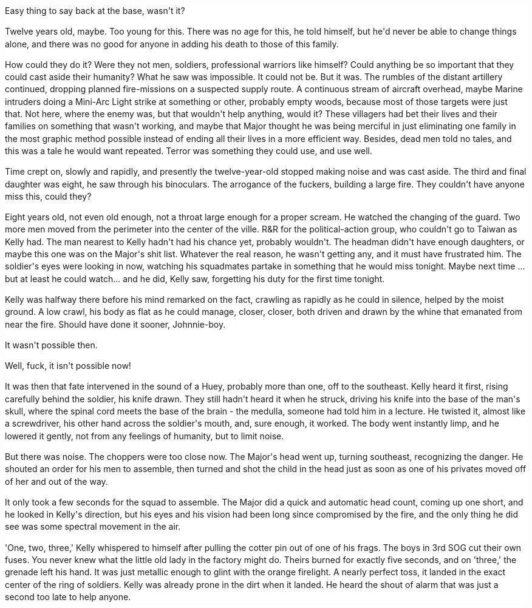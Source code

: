 Easy thing to say back at the base, wasn't it?

Twelve years old, maybe. Too young for this. There was no age for this, he told himself, but he'd never be able to change things alone, and there was no good for anyone in adding his death to those of this family.

How could they do it? Were they not men, soldiers, professional warriors like himself? Could anything be so important that they could cast aside their humanity? What he saw was impossible. It could not be. But it was. The rumbles of the distant artillery continued, dropping planned fire-missions on a suspected supply route. A continuous stream of aircraft overhead, maybe Marine intruders doing a Mini-Arc Light strike at something or other, probably empty woods, because most of those targets were just that. Not here, where the enemy was, but that wouldn't help anything, would it? These villagers had bet their lives and their families on something that wasn't working, and maybe that Major thought he was being merciful in just eliminating one family in the most graphic method possible instead of ending all their lives in a more efficient way. Besides, dead men told no tales, and this was a tale he would want repeated. Terror was something they could use, and use well.

Time crept on, slowly and rapidly, and presently the twelve-year-old stopped making noise and was cast aside. The third and final daughter was eight, he saw through his binoculars. The arrogance of the fuckers, building a large fire. They couldn't have anyone miss this, could they?

Eight years old, not even old enough, not a throat large enough for a proper scream. He watched the changing of the guard. Two more men moved from the perimeter into the center of the ville. R&R for the political-action group, who couldn't go to Taiwan as Kelly had. The man nearest to Kelly hadn't had his chance yet, probably wouldn't. The headman didn't have enough daughters, or maybe this one was on the Major's shit list. Whatever the real reason, he wasn't getting any, and it must have frustrated him. The soldier's eyes were looking in now, watching his squadmates partake in something that he would miss tonight. Maybe next time ... but at least he could watch... and he did, Kelly saw, forgetting his duty for the first time tonight.

Kelly was halfway there before his mind remarked on the fact, crawling as rapidly as he could in silence, helped by the moist ground. A low crawl, his body as flat as he could manage, closer, closer, both driven and drawn by the whine that emanated from near the fire. Should have done it sooner, Johnnie-boy.

It wasn't possible then.

Well, fuck, it isn't possible now!

It was then that fate intervened in the sound of a Huey, probably more than one, off to the southeast. Kelly heard it first, rising carefully behind the soldier, his knife drawn. They still hadn't heard it when he struck, driving his knife into the base of the man's skull, where the spinal cord meets the base of the brain - the medulla, someone had told him in a lecture. He twisted it, almost like a screwdriver, his other hand across the soldier's mouth, and, sure enough, it worked. The body went instantly limp, and he lowered it gently, not from any feelings of humanity, but to limit noise.

But there was noise. The choppers were too close now. The Major's head went up, turning southeast, recognizing the danger. He shouted an order for his men to assemble, then turned and shot the child in the head just as soon as one of his privates moved off of her and out of the way.

It only took a few seconds for the squad to assemble. The Major did a quick and automatic head count, coming up one short, and he looked in Kelly's direction, but his eyes and his vision had been long since compromised by the fire, and the only thing he did see was some spectral movement in the air.

'One, two, three,' Kelly whispered to himself after pulling the cotter pin out of one of his frags. The boys in 3rd SOG cut their own fuses. You never knew what the little old lady in the factory might do. Theirs burned for exactly five seconds, and on 'three,' the grenade left his hand. It was just metallic enough to glint with the orange firelight. A nearly perfect toss, it landed in the exact center of the ring of soldiers. Kelly was already prone in the dirt when it landed. He heard the shout of alarm that was just a second too late to help anyone.
